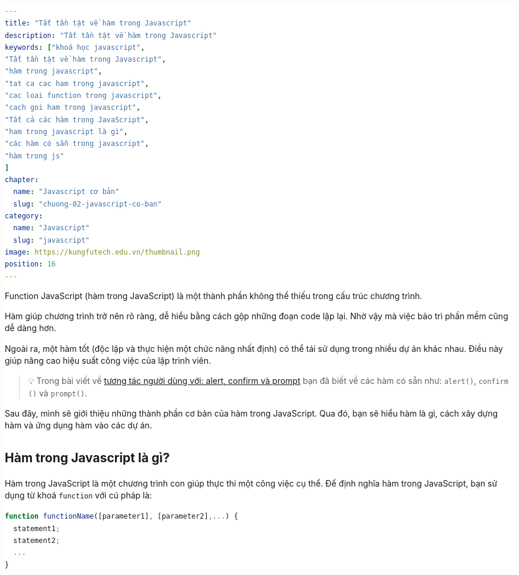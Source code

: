 ```yaml
---
title: "Tất tần tật về hàm trong Javascript"
description: "Tất tần tật về hàm trong Javascript"
keywords: ["khoá học javascript",
"Tất tần tật về hàm trong Javascript",
"hàm trong javascript",
"tat ca cac ham trong javascript",
"cac loai function trong javascript",
"cach goi ham trong javascript",
"Tất cả các hàm trong JavaScript",
"ham trong javascript là gì",
"các hàm có sẵn trong javascript",
"hàm trong js"
]
chapter:
  name: "Javascript cơ bản"
  slug: "chuong-02-javascript-co-ban"
category:
  name: "Javascript"
  slug: "javascript"
image: https://kungfutech.edu.vn/thumbnail.png
position: 16
---
```


Function JavaScript (hàm trong JavaScript) là một thành phần không thể thiếu trong cấu trúc chương trình.

Hàm giúp chương trình trở nên rõ ràng, dễ hiểu bằng cách gộp những đoạn code lặp lại. Nhờ vậy mà việc bảo trì phần mềm cũng dễ dàng hơn.

Ngoài ra, một hàm tốt (độc lập và thực hiện một chức năng nhất định) có thể tái sử dụng trong nhiều dự án khác nhau. Điều này giúp nâng cao hiệu suất công việc của lập trình viên.

> 💡 Trong bài viết về [tương tác người dùng với: alert, confirm và prompt](/bai-viet/khoa-hoc-javascript/ham-tuong-tac-voi-nguoi-dung-alert-confirm-prompt) bạn đã biết về các hàm có sẵn như: `alert()`, `confirm()` và `prompt()`.

Sau đây, mình sẽ giới thiệu những thành phần cơ bản của hàm trong JavaScript. Qua đó, bạn sẽ hiểu hàm là gì, cách xây dựng hàm và ứng dụng hàm vào các dự án.

## Hàm trong Javascript là gì?

Hàm trong JavaScript là một chương trình con giúp thực thi một công việc cụ thể. Để định nghĩa hàm trong JavaScript, bạn sử dụng từ khoá `function` với cú pháp là:

```js
function functionName([parameter1], [parameter2],...) {
  statement1;
  statement2;
  ...
}
```

